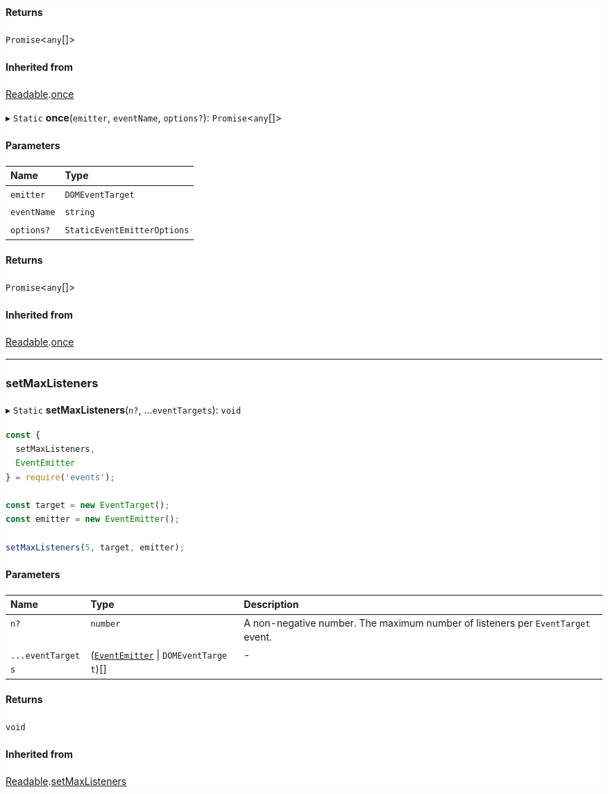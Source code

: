 #### Returns

`Promise`<`any`[]\>

#### Inherited from

[Readable](https://oven-sh.github.io/bun-types/classes/stream_.Readable.md).[once](https://oven-sh.github.io/bun-types/classes/stream_.Readable.md#once-1)

▸ `Static` **once**(`emitter`, `eventName`, `options?`): `Promise`<`any`[]\>

#### Parameters

| Name | Type |
| :------ | :------ |
| `emitter` | `DOMEventTarget` |
| `eventName` | `string` |
| `options?` | `StaticEventEmitterOptions` |

#### Returns

`Promise`<`any`[]\>

#### Inherited from

[Readable](https://oven-sh.github.io/bun-types/classes/stream_.Readable.md).[once](https://oven-sh.github.io/bun-types/classes/stream_.Readable.md#once-1)

___

### setMaxListeners

▸ `Static` **setMaxListeners**(`n?`, ...`eventTargets`): `void`

```js
const {
  setMaxListeners,
  EventEmitter
} = require('events');

const target = new EventTarget();
const emitter = new EventEmitter();

setMaxListeners(5, target, emitter);
```

#### Parameters

| Name | Type | Description |
| :------ | :------ | :------ |
| `n?` | `number` | A non-negative number. The maximum number of listeners per `EventTarget` event. |
| `...eventTargets` | ([`EventEmitter`](https://oven-sh.github.io/bun-types/classes/events_.EventEmitter-1.md) \| `DOMEventTarget`)[] | - |

#### Returns

`void`

#### Inherited from

[Readable](https://oven-sh.github.io/bun-types/classes/stream_.Readable.md).[setMaxListeners](https://oven-sh.github.io/bun-types/classes/stream_.Readable.md#setmaxlisteners-1)
